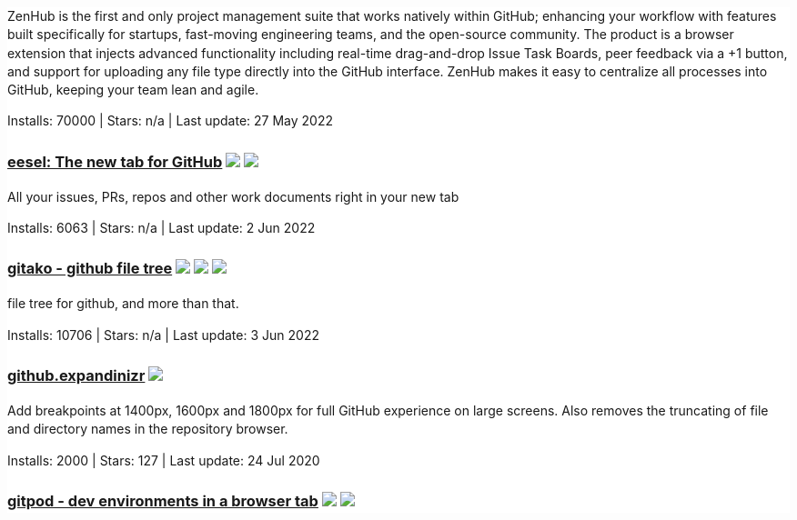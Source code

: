 ZenHub is the first and only project management suite that works natively within GitHub; enhancing your workflow with features built specifically for startups, fast-moving engineering teams, and the open-source community. The product is a browser extension that injects advanced functionality including real-time drag-and-drop Issue Task Boards, peer feedback via a +1 button, and support for uploading any file type directly into the GitHub interface. ZenHub makes it easy to centralize all processes into GitHub, keeping your team lean and agile.

Installs: 70000 | Stars: n/a | Last update: 27 May 2022

### [eesel: The new tab for GitHub](https://www.eesel.app/) <a href="https://chrome.google.com/webstore/detail/eesel-the-new-tab-for-wor/jffaiidojfhflballoapgofphkadiono"><img src="https://raw.githubusercontent.com/alrra/browser-logos/master/src/chrome/chrome_48x48.png" width="24" /></a> <a href="https://addons.mozilla.org/en-US/firefox/addon/eesel/reviews/"><img src="https://raw.githubusercontent.com/alrra/browser-logos/master/src/firefox/firefox_48x48.png" width="24" /></a>

All your issues, PRs, repos and other work documents right in your new tab

Installs: 6063 | Stars: n/a | Last update: 2 Jun 2022

### [gitako - github file tree](https://github.com/enixcoda/gitako) <a href="https://chrome.google.com/webstore/detail/gitako-github-file-tree/giljefjcheohhamkjphiebfjnlphnokk"><img src="https://raw.githubusercontent.com/alrra/browser-logos/master/src/chrome/chrome_48x48.png" width="24" /></a> <a href="https://addons.mozilla.org/firefox/addon/gitako-github-file-tree/"><img src="https://raw.githubusercontent.com/alrra/browser-logos/master/src/firefox/firefox_48x48.png" width="24" /></a> <a href="https://microsoftedge.microsoft.com/addons/detail/gitako-github-file-tree/alpoloddcggjhakjemghahlkofjekbca"><img src="https://raw.githubusercontent.com/alrra/browser-logos/master/src/edge/edge_48x48.png" width="24" /></a>

file tree for github, and more than that.

Installs: 10706 | Stars: n/a | Last update: 3 Jun 2022

### [github.expandinizr](https://github.com/thecodejunkie/github.expandinizr) <a href="https://chrome.google.com/webstore/detail/githubexpandinizr/cbehdjjcilgnejbpnjhobkiiggkedfib"><img src="https://raw.githubusercontent.com/alrra/browser-logos/master/src/chrome/chrome_48x48.png" width="24" /></a>

Add breakpoints at 1400px, 1600px and 1800px for full GitHub experience on large screens. Also removes the truncating of file and directory names in the repository browser.

Installs: 2000 | Stars: 127 | Last update: 24 Jul 2020

### [gitpod - dev environments in a browser tab](https://github.com/gitpod-io/browser-extension) <a href="https://chrome.google.com/webstore/detail/gitpod-dev-environments-i/dodmmooeoklaejobgleioelladacbeki"><img src="https://raw.githubusercontent.com/alrra/browser-logos/master/src/chrome/chrome_48x48.png" width="24" /></a> <a href="https://addons.mozilla.org/firefox/addon/gitpod/"><img src="https://raw.githubusercontent.com/alrra/browser-logos/master/src/firefox/firefox_48x48.png" width="24" /></a>
